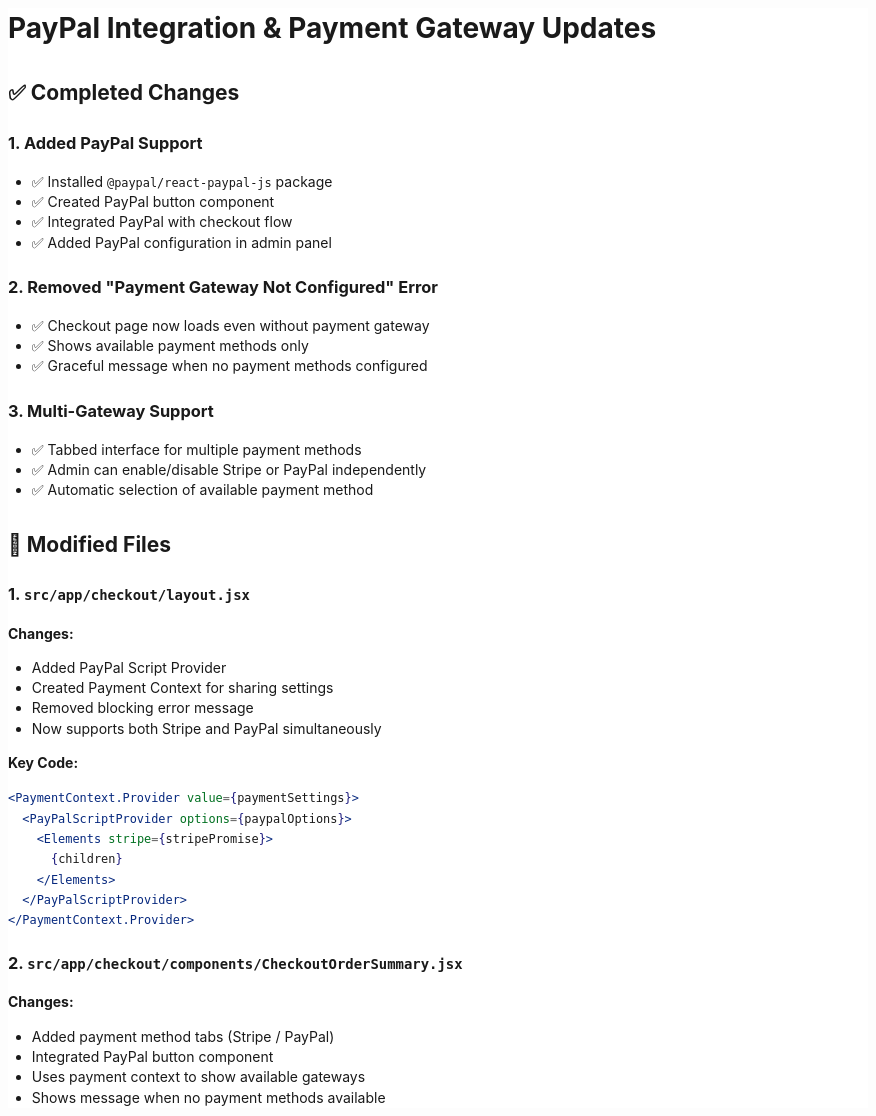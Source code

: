 # PayPal Integration & Payment Gateway Updates

## ✅ Completed Changes

### 1. **Added PayPal Support**
- ✅ Installed `@paypal/react-paypal-js` package
- ✅ Created PayPal button component
- ✅ Integrated PayPal with checkout flow
- ✅ Added PayPal configuration in admin panel

### 2. **Removed "Payment Gateway Not Configured" Error**
- ✅ Checkout page now loads even without payment gateway
- ✅ Shows available payment methods only
- ✅ Graceful message when no payment methods configured

### 3. **Multi-Gateway Support**
- ✅ Tabbed interface for multiple payment methods
- ✅ Admin can enable/disable Stripe or PayPal independently
- ✅ Automatic selection of available payment method

## 📁 Modified Files

### 1. **`src/app/checkout/layout.jsx`**
**Changes:**
- Added PayPal Script Provider
- Created Payment Context for sharing settings
- Removed blocking error message
- Now supports both Stripe and PayPal simultaneously

**Key Code:**
```jsx
<PaymentContext.Provider value={paymentSettings}>
  <PayPalScriptProvider options={paypalOptions}>
    <Elements stripe={stripePromise}>
      {children}
    </Elements>
  </PayPalScriptProvider>
</PaymentContext.Provider>
```

### 2. **`src/app/checkout/components/CheckoutOrderSummary.jsx`**
**Changes:**
- Added payment method tabs (Stripe / PayPal)
- Integrated PayPal button component
- Uses payment context to show available gateways
- Shows message when no payment methods available
